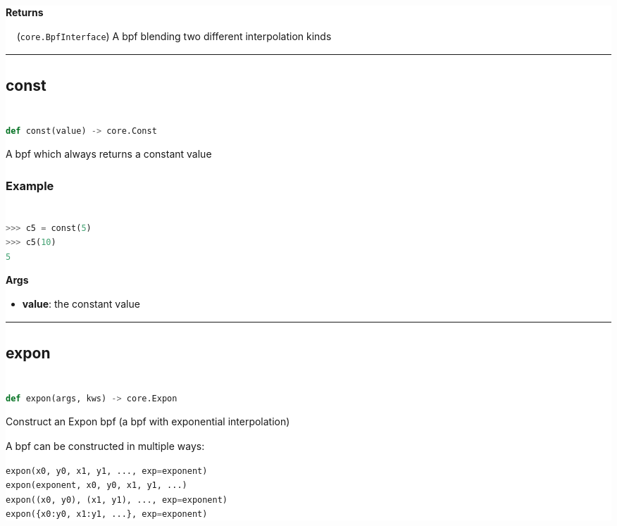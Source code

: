 **Returns**

&nbsp;&nbsp;&nbsp;&nbsp;(`core.BpfInterface`) A bpf blending two different interpolation kinds


---------


## const


```python

def const(value) -> core.Const

```


A bpf which always returns a constant value


### Example

```python

>>> c5 = const(5)
>>> c5(10) 
5
```



**Args**

* **value**: the constant value


---------


## expon


```python

def expon(args, kws) -> core.Expon

```


Construct an Expon bpf (a bpf with exponential interpolation)


A bpf can be constructed in multiple ways:

```python
expon(x0, y0, x1, y1, ..., exp=exponent)
expon(exponent, x0, y0, x1, y1, ...)
expon((x0, y0), (x1, y1), ..., exp=exponent)
expon({x0:y0, x1:y1, ...}, exp=exponent)
```
